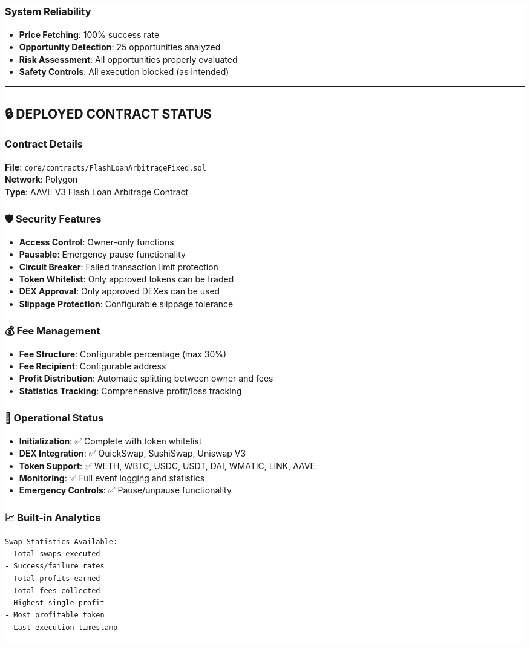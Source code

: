 ### System Reliability
- **Price Fetching**: 100% success rate
- **Opportunity Detection**: 25 opportunities analyzed
- **Risk Assessment**: All opportunities properly evaluated
- **Safety Controls**: All execution blocked (as intended)

---

## 🔒 DEPLOYED CONTRACT STATUS

### Contract Details
**File**: `core/contracts/FlashLoanArbitrageFixed.sol`  
**Network**: Polygon  
**Type**: AAVE V3 Flash Loan Arbitrage Contract

### 🛡️ Security Features
- **Access Control**: Owner-only functions
- **Pausable**: Emergency pause functionality
- **Circuit Breaker**: Failed transaction limit protection
- **Token Whitelist**: Only approved tokens can be traded
- **DEX Approval**: Only approved DEXes can be used
- **Slippage Protection**: Configurable slippage tolerance

### 💰 Fee Management
- **Fee Structure**: Configurable percentage (max 30%)
- **Fee Recipient**: Configurable address
- **Profit Distribution**: Automatic splitting between owner and fees
- **Statistics Tracking**: Comprehensive profit/loss tracking

### 🔧 Operational Status
- **Initialization**: ✅ Complete with token whitelist
- **DEX Integration**: ✅ QuickSwap, SushiSwap, Uniswap V3
- **Token Support**: ✅ WETH, WBTC, USDC, USDT, DAI, WMATIC, LINK, AAVE
- **Monitoring**: ✅ Full event logging and statistics
- **Emergency Controls**: ✅ Pause/unpause functionality

### 📈 Built-in Analytics
```solidity
Swap Statistics Available:
- Total swaps executed
- Success/failure rates  
- Total profits earned
- Total fees collected
- Highest single profit
- Most profitable token
- Last execution timestamp
```

---
